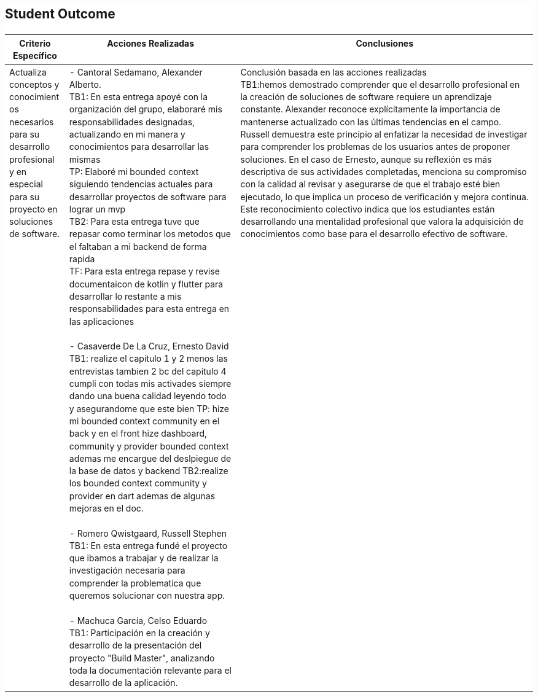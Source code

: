
## Student Outcome  
| **Criterio Específico**                     | **Acciones Realizadas**                                                                                       | **Conclusiones**                                                                                          |
|---------------------------------------------|-------------------------------------------------------------------------------------------------------------|----------------------------------------------------------------------------------------------------------|
| Actualiza conceptos y conocimientos necesarios para su desarrollo profesional y en especial para su proyecto en soluciones de software.    | - Cantoral Sedamano, Alexander Alberto. <br> TB1: En esta entrega apoyé con la organización del grupo, elaboraré mis responsabilidades designadas, actualizando en mi manera y conocimientos para desarrollar las mismas<br>TP: Elaboré mi bounded context siguiendo tendencias actuales para desarrollar proyectos de software para lograr un mvp <br> TB2: Para esta entrega tuve que repasar como terminar los metodos que el faltaban a mi backend de forma rapida <br> TF: Para esta entrega repase y revise documentaicon de kotlin y flutter para desarrollar lo restante a mis responsabilidades para esta entrega en las aplicaciones <br><br> - Casaverde De La Cruz, Ernesto David <br> TB1: realize el capitulo 1 y 2 menos las entrevistas tambien 2 bc del capitulo 4 cumpli con todas mis activades siempre dando una buena calidad leyendo todo y asegurandome que este bien TP: hize mi bounded context community en el back y en el front hize dashboard, community y provider bounded context ademas me encargue del deslpiegue de la base de datos y backend TB2:realize los bounded context community y provider en dart ademas de algunas mejoras en el doc.  <br><br> - Romero Qwistgaard, Russell Stephen <br> TB1: En esta entrega fundé el proyecto que ibamos a trabajar y de realizar la investigación necesaria para comprender la problematica que queremos solucionar con nuestra app. <br><br> - Machuca García, Celso Eduardo <br> TB1: Participación en la creación y desarrollo de la presentación del proyecto "Build Master", analizando toda la documentación relevante para el desarrollo de la aplicación. | Conclusión basada en las acciones realizadas <br> TB1:hemos demostrado comprender que el desarrollo profesional en la creación de soluciones de software requiere un aprendizaje constante. Alexander reconoce explícitamente la importancia de mantenerse actualizado con las últimas tendencias en el campo. Russell demuestra este principio al enfatizar la necesidad de investigar para comprender los problemas de los usuarios antes de proponer soluciones. En el caso de Ernesto, aunque su reflexión es más descriptiva de sus actividades completadas, menciona su compromiso con la calidad al revisar y asegurarse de que el trabajo esté bien ejecutado, lo que implica un proceso de verificación y mejora continua. Este reconocimiento colectivo indica que los estudiantes están desarrollando una mentalidad profesional que valora la adquisición de conocimientos como base para el desarrollo efectivo de software. |